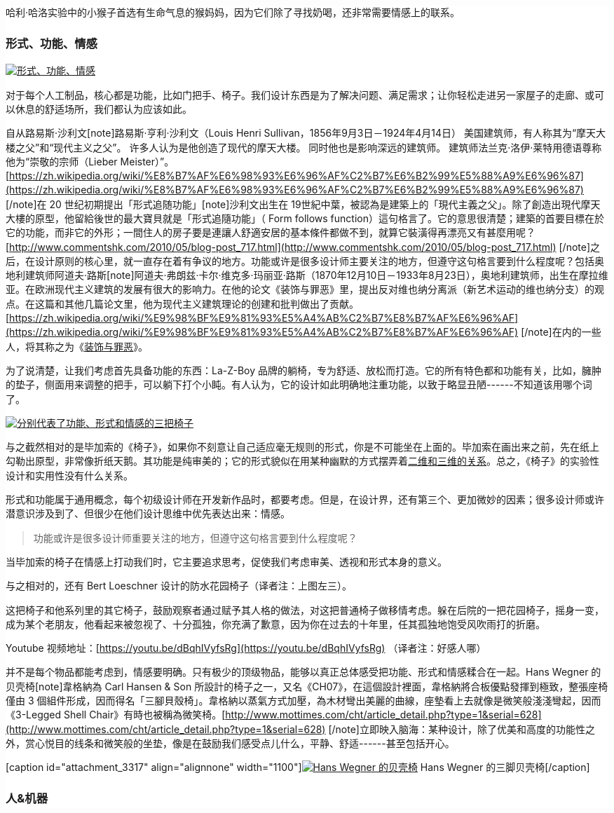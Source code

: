 哈利·哈洛实验中的小猴子首选有生命气息的猴妈妈，因为它们除了寻找奶喝，还非常需要情感上的联系。


### 形式、功能、情感


[![形式、功能、情感](http://www.labazhou.net/wp-content/uploads/2016/04/1-IGs-YP26V8THEEmeIO9roQ.jpeg)](http://www.labazhou.net/wp-content/uploads/2016/04/1-IGs-YP26V8THEEmeIO9roQ.jpeg)

对于每个人工制品，核心都是功能，比如门把手、椅子。我们设计东西是为了解决问题、满足需求；让你轻松走进另一家屋子的走廊、或可以休息的舒适场所，我们都认为应该如此。

自从路易斯·沙利文[note]路易斯·亨利·沙利文（Louis Henri Sullivan，1856年9月3日－1924年4月14日） 美国建筑师，有人称其为“摩天大楼之父”和“现代主义之父”。 许多人认为是他创造了现代的摩天大楼。 同时他也是影响深远的建筑师。 建筑师法兰克·洛伊·莱特用德语尊称他为“崇敬的宗师（Lieber Meister）”。[https://zh.wikipedia.org/wiki/%E8%B7%AF%E6%98%93%E6%96%AF%C2%B7%E6%B2%99%E5%88%A9%E6%96%87](https://zh.wikipedia.org/wiki/%E8%B7%AF%E6%98%93%E6%96%AF%C2%B7%E6%B2%99%E5%88%A9%E6%96%87) [/note]在 20 世纪初期提出「形式追随功能」[note]沙利文出生在 19世紀中葉，被認為是建築上的「現代主義之父」。除了創造出現代摩天大樓的原型，他留給後世的最大寶貝就是「形式追隨功能」（ Form follows function）這句格言了。它的意思很清楚；建築的首要目標在於它的功能，而非它的外形；一間住人的房子要是連讓人舒適安居的基本條件都做不到，就算它裝潢得再漂亮又有甚麼用呢？[http://www.commentshk.com/2010/05/blog-post_717.html](http://www.commentshk.com/2010/05/blog-post_717.html) [/note]之后，在设计原则的核心里，就一直存在着有争议的地方。功能或许是很多设计师主要关注的地方，但遵守这句格言要到什么程度呢？包括奥地利建筑师阿道夫·路斯[note]阿道夫·弗朗兹·卡尔·维克多·玛丽亚·路斯（1870年12月10日－1933年8月23日），奥地利建筑师，出生在摩拉维亚。在欧洲现代主义建筑的发展有很大的影响力。在他的论文《装饰与罪恶》里，提出反对维也纳分离派（新艺术运动的维也纳分支）的观点。在这篇和其他几篇论文里，他为现代主义建筑理论的创建和批判做出了贡献。[https://zh.wikipedia.org/wiki/%E9%98%BF%E9%81%93%E5%A4%AB%C2%B7%E8%B7%AF%E6%96%AF](https://zh.wikipedia.org/wiki/%E9%98%BF%E9%81%93%E5%A4%AB%C2%B7%E8%B7%AF%E6%96%AF) [/note]在内的一些人，将其称之为《[装饰与罪恶](https://en.wikipedia.org/wiki/Ornament_and_Crime)》。

为了说清楚，让我们考虑首先具备功能的东西：La-Z-Boy 品牌的躺椅，专为舒适、放松而打造。它的所有特色都和功能有关，比如，臃肿的垫子，侧面用来调整的把手，可以躺下打个小盹。有人认为，它的设计如此明确地注重功能，以致于略显丑陋------不知道该用哪个词了。

[![分别代表了功能、形式和情感的三把椅子](http://www.labazhou.net/wp-content/uploads/2016/04/1-jiD09h06ZMXyEUqfFkiEPQ.jpeg)](http://www.labazhou.net/wp-content/uploads/2016/04/1-jiD09h06ZMXyEUqfFkiEPQ.jpeg)

与之截然相对的是毕加索的《椅子》，如果你不刻意让自己适应毫无规则的形式，你是不可能坐在上面的。毕加索在画出来之前，先在纸上勾勒出原型，非常像折纸天鹅。其功能是纯审美的；它的形式貌似在用某种幽默的方式摆弄着[二维和三维的关系](http://www.moma.org/m/tours/41/tour_stops/555?locale=en)。总之，《椅子》的实验性设计和实用性没有什么关系。

形式和功能属于通用概念，每个初级设计师在开发新作品时，都要考虑。但是，在设计界，还有第三个、更加微妙的因素；很多设计师或许潜意识涉及到了、但很少在他们设计思维中优先表达出来：情感。


<blockquote>功能或许是很多设计师重要关注的地方，但遵守这句格言要到什么程度呢？</blockquote>


当毕加索的椅子在情感上打动我们时，它主要追求思考，促使我们考虑审美、透视和形式本身的意义。

与之相对的，还有 Bert Loeschner 设计的防水花园椅子（译者注：上图左三）。

这把椅子和他系列里的其它椅子，鼓励观察者通过赋予其人格的做法，对这把普通椅子做移情考虑。躲在后院的一把花园椅子，摇身一变，成为某个老朋友，他看起来被忽视了、十分孤独，你充满了歉意，因为你在过去的十年里，任其孤独地饱受风吹雨打的折磨。

Youtube 视频地址：[https://youtu.be/dBqhIVyfsRg](https://youtu.be/dBqhIVyfsRg) （译者注：好感人哪）

并不是每个物品都能考虑到，情感要明确。只有极少的顶级物品，能够以真正总体感受把功能、形式和情感糅合在一起。Hans Wegner 的贝壳椅[note]韋格納為 Carl Hansen & Son 所設計的椅子之一，又名《CH07》，在這個設計裡面，韋格納將合板優點發揮到極致，整張座椅僅由 3 個組件形成，因而得名「三腳貝殼椅」。韋格納以蒸氣方式加壓，為木材彎出美麗的曲線，座墊看上去就像是微笑般淺淺彎起，因而《3-Legged Shell Chair》有時也被稱為微笑椅。[http://www.mottimes.com/cht/article_detail.php?type=1&serial=628](http://www.mottimes.com/cht/article_detail.php?type=1&serial=628) [/note]立即映入脑海：某种设计，除了优美和高度的功能性之外，赏心悦目的线条和微笑般的坐垫，像是在鼓励我们感受点儿什么，平静、舒适------甚至包括开心。

[caption id="attachment_3317" align="alignnone" width="1100"][![Hans Wegner 的贝壳椅](http://www.labazhou.net/wp-content/uploads/2016/04/1-b5SPdwEHrHxmw3DeJhibLg.jpeg)](http://www.labazhou.net/wp-content/uploads/2016/04/1-b5SPdwEHrHxmw3DeJhibLg.jpeg) Hans Wegner 的三脚贝壳椅[/caption]


### 人&机器
